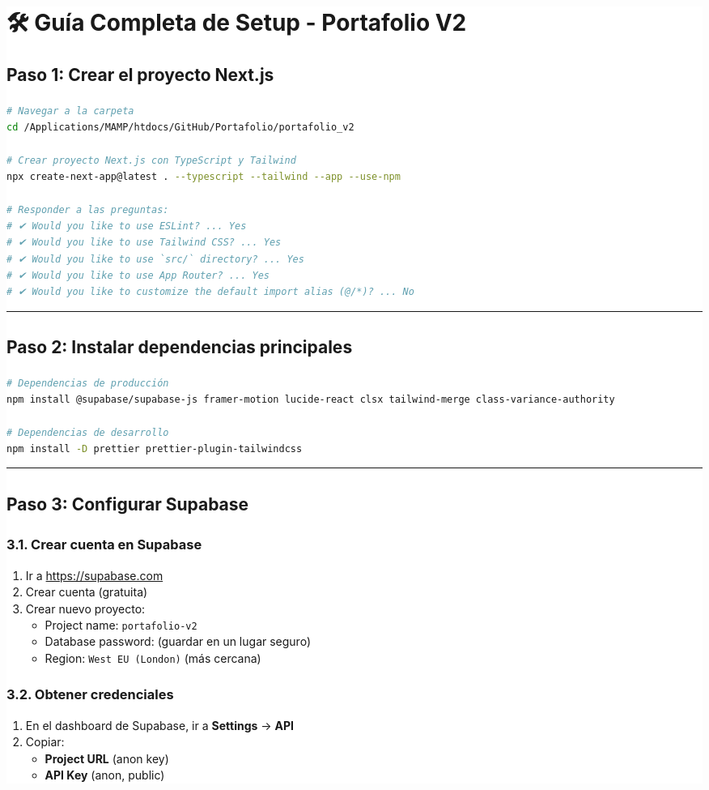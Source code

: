 # 🛠️ Guía Completa de Setup - Portafolio V2

## Paso 1: Crear el proyecto Next.js

```bash
# Navegar a la carpeta
cd /Applications/MAMP/htdocs/GitHub/Portafolio/portafolio_v2

# Crear proyecto Next.js con TypeScript y Tailwind
npx create-next-app@latest . --typescript --tailwind --app --use-npm

# Responder a las preguntas:
# ✔ Would you like to use ESLint? ... Yes
# ✔ Would you like to use Tailwind CSS? ... Yes
# ✔ Would you like to use `src/` directory? ... Yes
# ✔ Would you like to use App Router? ... Yes
# ✔ Would you like to customize the default import alias (@/*)? ... No
```

---

## Paso 2: Instalar dependencias principales

```bash
# Dependencias de producción
npm install @supabase/supabase-js framer-motion lucide-react clsx tailwind-merge class-variance-authority

# Dependencias de desarrollo
npm install -D prettier prettier-plugin-tailwindcss
```

---

## Paso 3: Configurar Supabase

### 3.1. Crear cuenta en Supabase

1. Ir a https://supabase.com
2. Crear cuenta (gratuita)
3. Crear nuevo proyecto:
   - Project name: `portafolio-v2`
   - Database password: (guardar en un lugar seguro)
   - Region: `West EU (London)` (más cercana)

### 3.2. Obtener credenciales

1. En el dashboard de Supabase, ir a **Settings** → **API**
2. Copiar:
   - **Project URL** (anon key)
   - **API Key** (anon, public)
